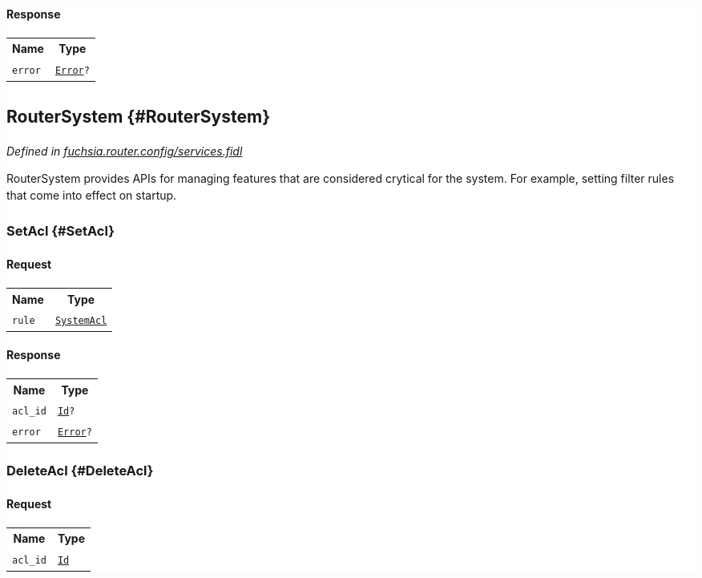 
#### Response
<table>
    <tr><th>Name</th><th>Type</th></tr>
    <tr>
            <td><code>error</code></td>
            <td>
                <code><a class='link' href='#Error'>Error</a>?</code>
            </td>
        </tr></table>

## RouterSystem {#RouterSystem}
*Defined in [fuchsia.router.config/services.fidl](https://fuchsia.googlesource.com/fuchsia/+/master/sdk/fidl/fuchsia.router.config/services.fidl#82)*

<p>RouterSystem provides APIs for managing features that are considered crytical for the system.
For example, setting filter rules that come into effect on startup.</p>

### SetAcl {#SetAcl}


#### Request
<table>
    <tr><th>Name</th><th>Type</th></tr>
    <tr>
            <td><code>rule</code></td>
            <td>
                <code><a class='link' href='#SystemAcl'>SystemAcl</a></code>
            </td>
        </tr></table>


#### Response
<table>
    <tr><th>Name</th><th>Type</th></tr>
    <tr>
            <td><code>acl_id</code></td>
            <td>
                <code><a class='link' href='#Id'>Id</a>?</code>
            </td>
        </tr><tr>
            <td><code>error</code></td>
            <td>
                <code><a class='link' href='#Error'>Error</a>?</code>
            </td>
        </tr></table>

### DeleteAcl {#DeleteAcl}


#### Request
<table>
    <tr><th>Name</th><th>Type</th></tr>
    <tr>
            <td><code>acl_id</code></td>
            <td>
                <code><a class='link' href='#Id'>Id</a></code>
            </td>
        </tr></table>
